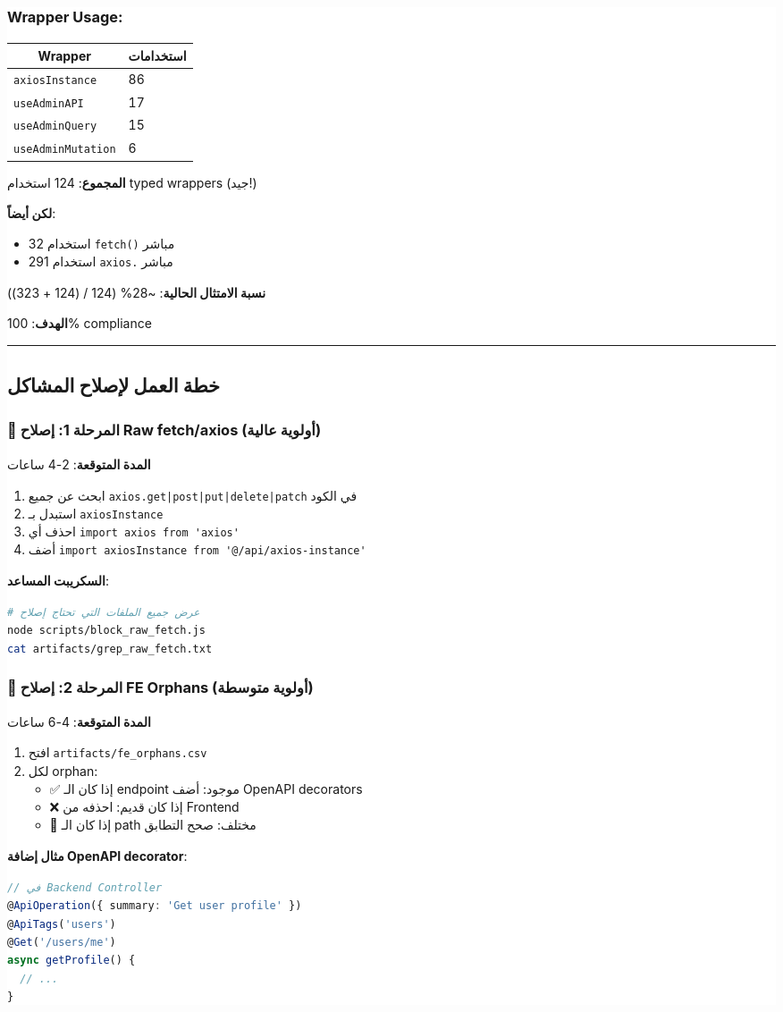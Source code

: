### Wrapper Usage:

| Wrapper | استخدامات |
|---------|-----------|
| `axiosInstance` | 86 |
| `useAdminAPI` | 17 |
| `useAdminQuery` | 15 |
| `useAdminMutation` | 6 |

**المجموع**: 124 استخدام typed wrappers (جيد!)

**لكن أيضاً**:
- 32 استخدام `fetch()` مباشر
- 291 استخدام `axios.` مباشر

**نسبة الامتثال الحالية**: ~28% (124 / (124 + 323))

**الهدف**: 100% compliance

---

## خطة العمل لإصلاح المشاكل

### 🎯 المرحلة 1: إصلاح Raw fetch/axios (أولوية عالية)

**المدة المتوقعة**: 2-4 ساعات

1. ابحث عن جميع `axios.get|post|put|delete|patch` في الكود
2. استبدل بـ `axiosInstance`
3. احذف أي `import axios from 'axios'`
4. أضف `import axiosInstance from '@/api/axios-instance'`

**السكريبت المساعد**:
```bash
# عرض جميع الملفات التي تحتاج إصلاح
node scripts/block_raw_fetch.js
cat artifacts/grep_raw_fetch.txt
```

### 🎯 المرحلة 2: إصلاح FE Orphans (أولوية متوسطة)

**المدة المتوقعة**: 4-6 ساعات

1. افتح `artifacts/fe_orphans.csv`
2. لكل orphan:
   - ✅ إذا كان الـ endpoint موجود: أضف OpenAPI decorators
   - ❌ إذا كان قديم: احذفه من Frontend
   - 🔧 إذا كان الـ path مختلف: صحح التطابق

**مثال إضافة OpenAPI decorator**:

```typescript
// في Backend Controller
@ApiOperation({ summary: 'Get user profile' })
@ApiTags('users')
@Get('/users/me')
async getProfile() {
  // ...
}
```

